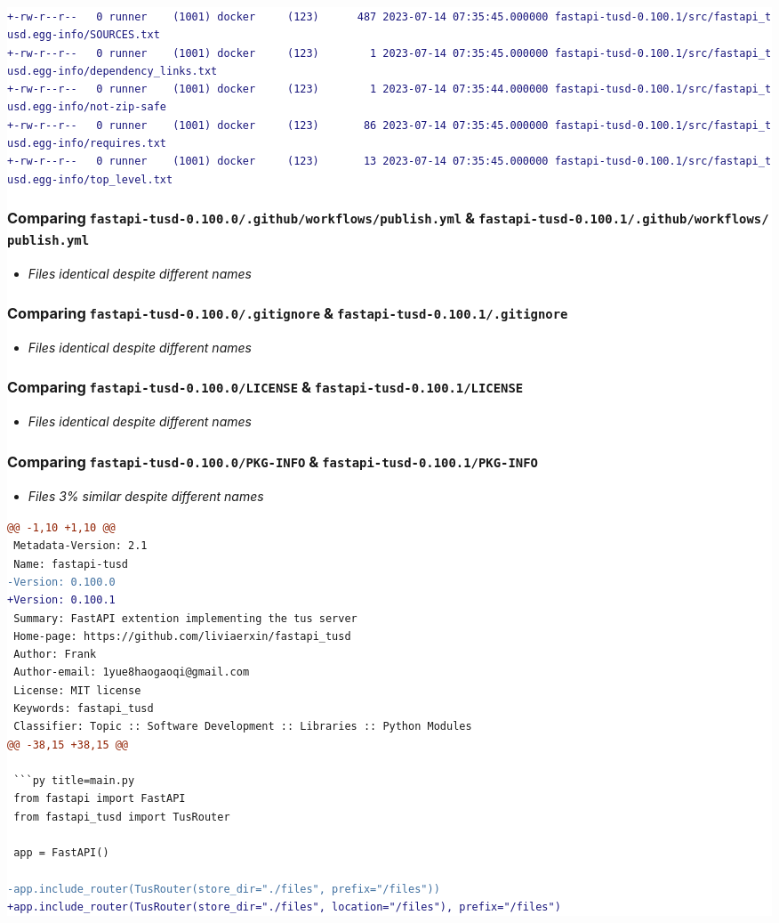 ```diff
+-rw-r--r--   0 runner    (1001) docker     (123)      487 2023-07-14 07:35:45.000000 fastapi-tusd-0.100.1/src/fastapi_tusd.egg-info/SOURCES.txt
+-rw-r--r--   0 runner    (1001) docker     (123)        1 2023-07-14 07:35:45.000000 fastapi-tusd-0.100.1/src/fastapi_tusd.egg-info/dependency_links.txt
+-rw-r--r--   0 runner    (1001) docker     (123)        1 2023-07-14 07:35:44.000000 fastapi-tusd-0.100.1/src/fastapi_tusd.egg-info/not-zip-safe
+-rw-r--r--   0 runner    (1001) docker     (123)       86 2023-07-14 07:35:45.000000 fastapi-tusd-0.100.1/src/fastapi_tusd.egg-info/requires.txt
+-rw-r--r--   0 runner    (1001) docker     (123)       13 2023-07-14 07:35:45.000000 fastapi-tusd-0.100.1/src/fastapi_tusd.egg-info/top_level.txt
```

### Comparing `fastapi-tusd-0.100.0/.github/workflows/publish.yml` & `fastapi-tusd-0.100.1/.github/workflows/publish.yml`

 * *Files identical despite different names*

### Comparing `fastapi-tusd-0.100.0/.gitignore` & `fastapi-tusd-0.100.1/.gitignore`

 * *Files identical despite different names*

### Comparing `fastapi-tusd-0.100.0/LICENSE` & `fastapi-tusd-0.100.1/LICENSE`

 * *Files identical despite different names*

### Comparing `fastapi-tusd-0.100.0/PKG-INFO` & `fastapi-tusd-0.100.1/PKG-INFO`

 * *Files 3% similar despite different names*

```diff
@@ -1,10 +1,10 @@
 Metadata-Version: 2.1
 Name: fastapi-tusd
-Version: 0.100.0
+Version: 0.100.1
 Summary: FastAPI extention implementing the tus server
 Home-page: https://github.com/liviaerxin/fastapi_tusd
 Author: Frank
 Author-email: 1yue8haogaoqi@gmail.com
 License: MIT license
 Keywords: fastapi_tusd
 Classifier: Topic :: Software Development :: Libraries :: Python Modules
@@ -38,15 +38,15 @@
 
 ```py title=main.py
 from fastapi import FastAPI
 from fastapi_tusd import TusRouter
 
 app = FastAPI()
 
-app.include_router(TusRouter(store_dir="./files", prefix="/files"))
+app.include_router(TusRouter(store_dir="./files", location="/files"), prefix="/files")
 ```
 